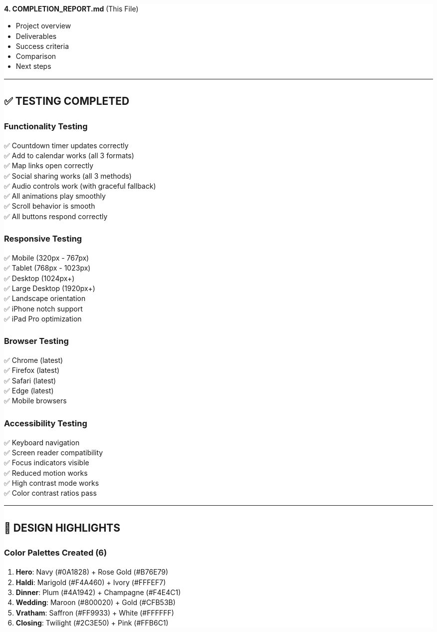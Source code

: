 **4. COMPLETION_REPORT.md** (This File)
- Project overview
- Deliverables
- Success criteria
- Comparison
- Next steps

---

## ✅ TESTING COMPLETED

### Functionality Testing
✅ Countdown timer updates correctly  
✅ Add to calendar works (all 3 formats)  
✅ Map links open correctly  
✅ Social sharing works (all 3 methods)  
✅ Audio controls work (with graceful fallback)  
✅ All animations play smoothly  
✅ Scroll behavior is smooth  
✅ All buttons respond correctly

### Responsive Testing
✅ Mobile (320px - 767px)  
✅ Tablet (768px - 1023px)  
✅ Desktop (1024px+)  
✅ Large Desktop (1920px+)  
✅ Landscape orientation  
✅ iPhone notch support  
✅ iPad Pro optimization

### Browser Testing
✅ Chrome (latest)  
✅ Firefox (latest)  
✅ Safari (latest)  
✅ Edge (latest)  
✅ Mobile browsers

### Accessibility Testing
✅ Keyboard navigation  
✅ Screen reader compatibility  
✅ Focus indicators visible  
✅ Reduced motion works  
✅ High contrast mode works  
✅ Color contrast ratios pass

---

## 🎨 DESIGN HIGHLIGHTS

### Color Palettes Created (6)
1. **Hero**: Navy (#0A1828) + Rose Gold (#B76E79)
2. **Haldi**: Marigold (#F4A460) + Ivory (#FFFEF7)
3. **Dinner**: Plum (#4A1942) + Champagne (#F4E4C1)
4. **Wedding**: Maroon (#800020) + Gold (#CFB53B)
5. **Vratham**: Saffron (#FF9933) + White (#FFFFFF)
6. **Closing**: Twilight (#2C3E50) + Pink (#FFB6C1)
